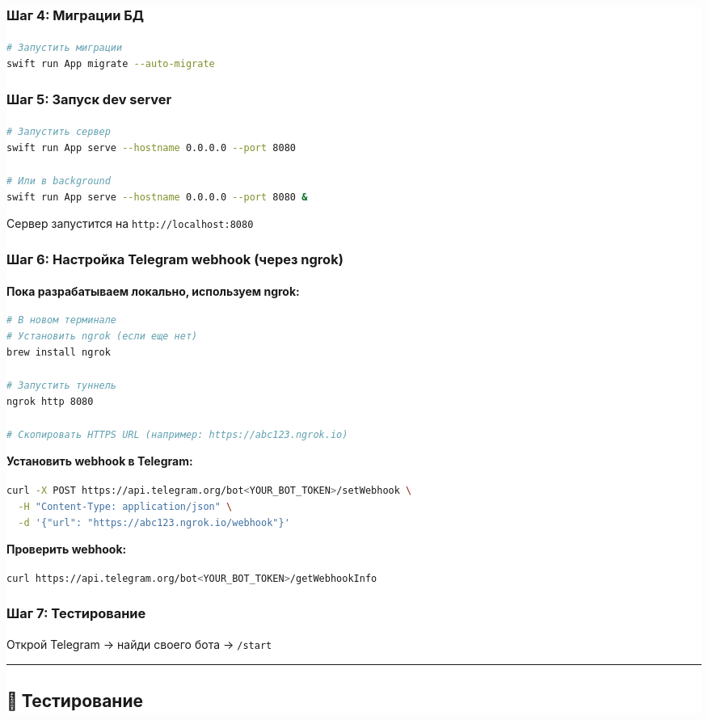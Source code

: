 ### Шаг 4: Миграции БД

```bash
# Запустить миграции
swift run App migrate --auto-migrate
```

### Шаг 5: Запуск dev server

```bash
# Запустить сервер
swift run App serve --hostname 0.0.0.0 --port 8080

# Или в background
swift run App serve --hostname 0.0.0.0 --port 8080 &
```

Сервер запустится на `http://localhost:8080`

### Шаг 6: Настройка Telegram webhook (через ngrok)

**Пока разрабатываем локально, используем ngrok:**

```bash
# В новом терминале
# Установить ngrok (если еще нет)
brew install ngrok

# Запустить туннель
ngrok http 8080

# Скопировать HTTPS URL (например: https://abc123.ngrok.io)
```

**Установить webhook в Telegram:**

```bash
curl -X POST https://api.telegram.org/bot<YOUR_BOT_TOKEN>/setWebhook \
  -H "Content-Type: application/json" \
  -d '{"url": "https://abc123.ngrok.io/webhook"}'
```

**Проверить webhook:**

```bash
curl https://api.telegram.org/bot<YOUR_BOT_TOKEN>/getWebhookInfo
```

### Шаг 7: Тестирование

Открой Telegram → найди своего бота → `/start`

---

## 🧪 Тестирование
